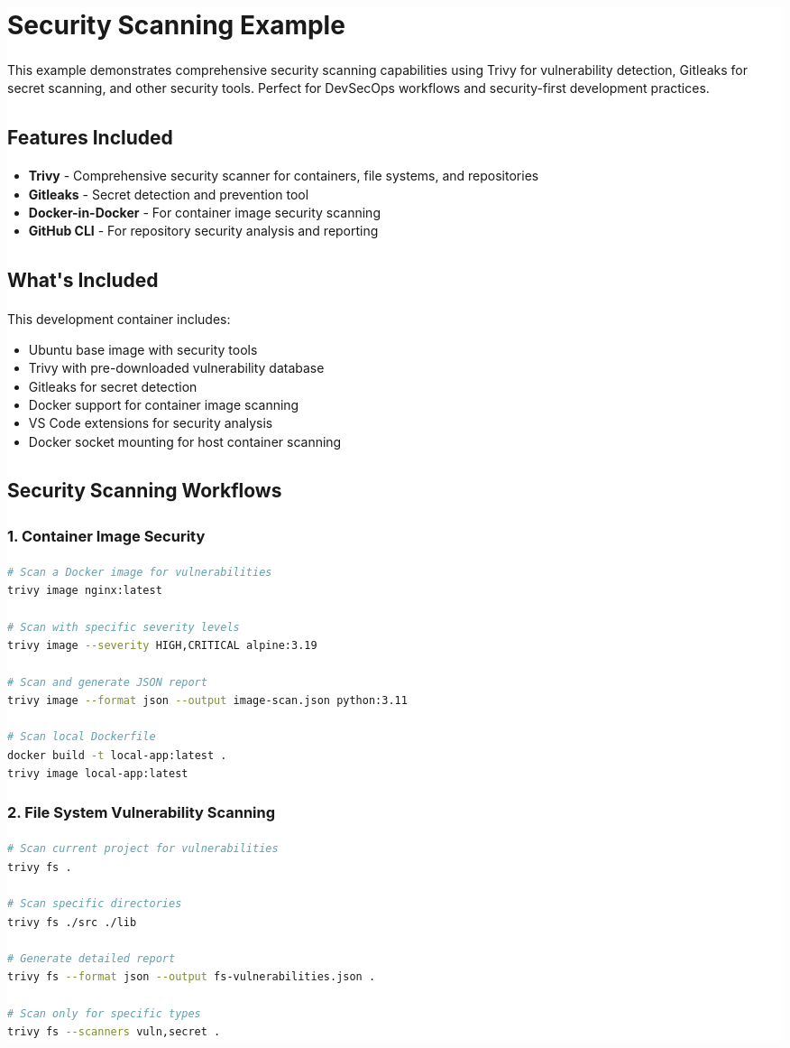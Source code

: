 # Security Scanning Example

This example demonstrates comprehensive security scanning capabilities using Trivy for vulnerability detection, Gitleaks for secret scanning, and other security tools. Perfect for DevSecOps workflows and security-first development practices.

## Features Included

- **Trivy** - Comprehensive security scanner for containers, file systems, and repositories
- **Gitleaks** - Secret detection and prevention tool
- **Docker-in-Docker** - For container image security scanning
- **GitHub CLI** - For repository security analysis and reporting

## What's Included

This development container includes:
- Ubuntu base image with security tools
- Trivy with pre-downloaded vulnerability database
- Gitleaks for secret detection
- Docker support for container image scanning
- VS Code extensions for security analysis
- Docker socket mounting for host container scanning

## Security Scanning Workflows

### 1. Container Image Security

```bash
# Scan a Docker image for vulnerabilities
trivy image nginx:latest

# Scan with specific severity levels
trivy image --severity HIGH,CRITICAL alpine:3.19

# Scan and generate JSON report
trivy image --format json --output image-scan.json python:3.11

# Scan local Dockerfile
docker build -t local-app:latest .
trivy image local-app:latest
```

### 2. File System Vulnerability Scanning

```bash
# Scan current project for vulnerabilities
trivy fs .

# Scan specific directories
trivy fs ./src ./lib

# Generate detailed report
trivy fs --format json --output fs-vulnerabilities.json .

# Scan only for specific types
trivy fs --scanners vuln,secret .
```
